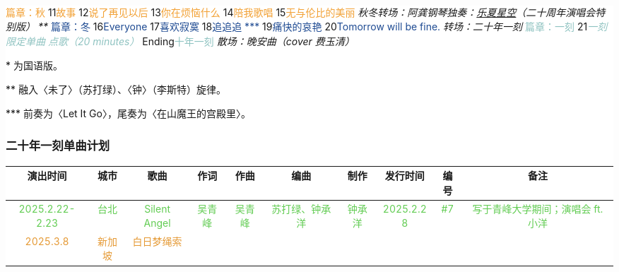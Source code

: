 <thead>
<tr><th colspan="2"><span style="color:#F2A135">篇章：秋</span></th></tr>
</thead>
<tbody>
<tr><td>11</td><td><span style="color:#F2A135">故事</span></td></tr>
<tr><td>12</td><td><span style="color:#F2A135">说了再见以后</span></td></tr>
<tr><td>13</td><td><span style="color:#F2A135">你在烦恼什么</span></td></tr>
<tr><td>14</td><td><span style="color:#F2A135">陪我歌唱</span></td></tr>
<tr><td>15</td><td><span style="color:#F2A135">无与伦比的美丽</span></td></tr>
</tbody>
<thead>
<tr><th colspan="2"><span style="font-weight:normal;font-style:italic">秋冬转场：阿龚钢琴独奏：<a href="https://www.youtube.com/watch?v=2um3FmPXbKs" target="_blank">乐夏星空</a>（二十周年演唱会特别版） **</span></th></tr>
</thead>
<thead>
<tr><th colspan="2"><span style="color:#204C93">篇章：冬</span></th></tr>
</thead>
<tbody>
<tr><td>16</td><td><span style="color:#204C93">Everyone</span></td></tr>
<tr><td>17</td><td><span style="color:#204C93">喜欢寂寞</span></td></tr>
<tr><td>18</td><td><span style="color:#204C93">追追追 ***</span></td></tr>
<tr><td>19</td><td><span style="color:#204C93">痛快的哀艳</span></td></tr>
<tr><td>20</td><td><span style="color:#204C93">Tomorrow will be fine.</span></td></tr>
</tbody>
<thead>
<tr><th colspan="2"><span style="font-weight:normal;font-style:italic">转场：二十年一刻</span></th></tr>
</thead>
<thead>
<tr><th colspan="2"><span style="color:#8FC3C1">篇章：一刻</span></th></tr>
</thead>
<tbody>
<tr><td>21</td><td><span style="color:#8FC3C1"><i>一刻限定单曲</i></span></td></tr>
<tr><td></td><td><span style="color:#8FC3C1"><i>点歌（20 minutes）</i></span></td></tr>
<tr><td>Ending</td><td><span style="color:#8FC3C1">十年一刻</span></td></tr>
</tbody>
<thead>
<tr><th colspan="2"><span style="font-weight:normal;font-style:italic">散场：晚安曲（cover 费玉清）</span></th></tr>
</thead>
</table>

\* 为国语版。

\*\* 融入〈未了〉（苏打绿）、〈钟〉（李斯特）旋律。

\*\*\* 前奏为〈Let It Go〉，尾奏为〈在山魔王的宫殿里〉。

### 二十年一刻单曲计划

<table style="text-align: center">
<thead>
<tr>
<th>演出时间</th><th>城市</th><th>歌曲</th>
<th>作词</th><th>作曲</th><th>编曲</th><th>制作</th>
<th>发行时间</th><th>编号</th><th>备注</th>
</tr>
</thead>
<tbody >
<tr style="color:#62CC53">
<td>2025.2.22-2.23</td><td>台北</td><td>Silent Angel</td>
<td>吴青峰</td><td>吴青峰</td><td>苏打绿、钟承洋</td><td>钟承洋</td>
<td>2025.2.28</td><td>#7</td><td>写于青峰大学期间；演唱会 ft. 小洋</td>
</tr>
<tr style="color:#E59A36">
<td>2025.3.8</td><td>新加坡</td><td>白日梦绳索</td>